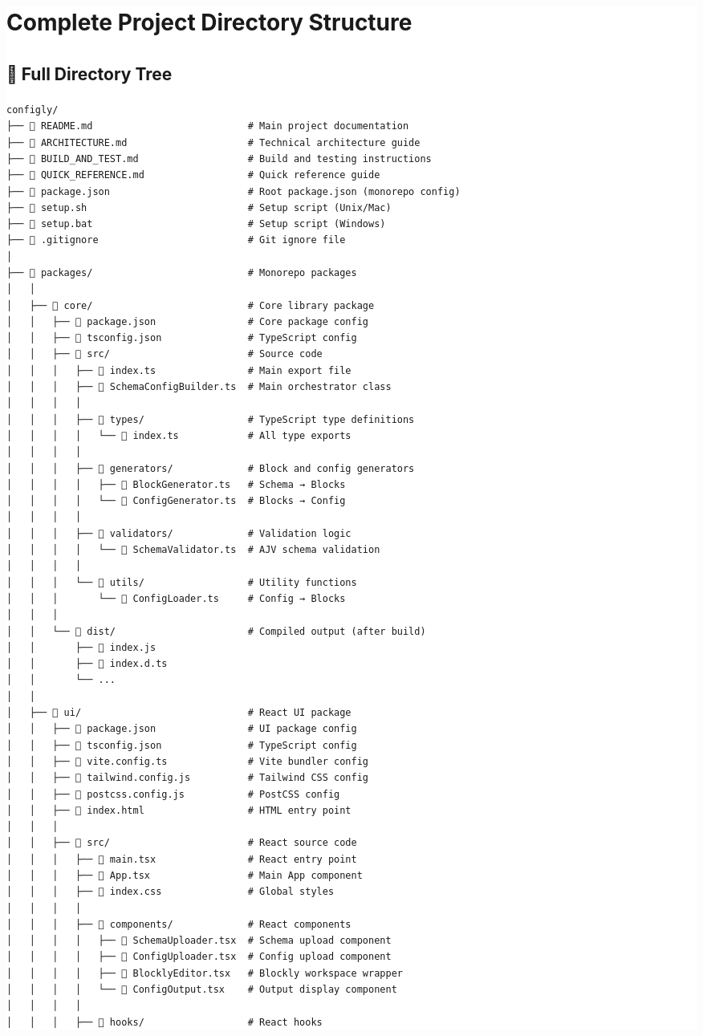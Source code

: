 # Complete Project Directory Structure

## 📁 Full Directory Tree

```
configly/
├── 📄 README.md                           # Main project documentation
├── 📄 ARCHITECTURE.md                     # Technical architecture guide
├── 📄 BUILD_AND_TEST.md                   # Build and testing instructions
├── 📄 QUICK_REFERENCE.md                  # Quick reference guide
├── 📄 package.json                        # Root package.json (monorepo config)
├── 📄 setup.sh                            # Setup script (Unix/Mac)
├── 📄 setup.bat                           # Setup script (Windows)
├── 📄 .gitignore                          # Git ignore file
│
├── 📁 packages/                           # Monorepo packages
│   │
│   ├── 📁 core/                           # Core library package
│   │   ├── 📄 package.json                # Core package config
│   │   ├── 📄 tsconfig.json               # TypeScript config
│   │   ├── 📁 src/                        # Source code
│   │   │   ├── 📄 index.ts                # Main export file
│   │   │   ├── 📄 SchemaConfigBuilder.ts  # Main orchestrator class
│   │   │   │
│   │   │   ├── 📁 types/                  # TypeScript type definitions
│   │   │   │   └── 📄 index.ts            # All type exports
│   │   │   │
│   │   │   ├── 📁 generators/             # Block and config generators
│   │   │   │   ├── 📄 BlockGenerator.ts   # Schema → Blocks
│   │   │   │   └── 📄 ConfigGenerator.ts  # Blocks → Config
│   │   │   │
│   │   │   ├── 📁 validators/             # Validation logic
│   │   │   │   └── 📄 SchemaValidator.ts  # AJV schema validation
│   │   │   │
│   │   │   └── 📁 utils/                  # Utility functions
│   │   │       └── 📄 ConfigLoader.ts     # Config → Blocks
│   │   │
│   │   └── 📁 dist/                       # Compiled output (after build)
│   │       ├── 📄 index.js
│   │       ├── 📄 index.d.ts
│   │       └── ...
│   │
│   ├── 📁 ui/                             # React UI package
│   │   ├── 📄 package.json                # UI package config
│   │   ├── 📄 tsconfig.json               # TypeScript config
│   │   ├── 📄 vite.config.ts              # Vite bundler config
│   │   ├── 📄 tailwind.config.js          # Tailwind CSS config
│   │   ├── 📄 postcss.config.js           # PostCSS config
│   │   ├── 📄 index.html                  # HTML entry point
│   │   │
│   │   ├── 📁 src/                        # React source code
│   │   │   ├── 📄 main.tsx                # React entry point
│   │   │   ├── 📄 App.tsx                 # Main App component
│   │   │   ├── 📄 index.css               # Global styles
│   │   │   │
│   │   │   ├── 📁 components/             # React components
│   │   │   │   ├── 📄 SchemaUploader.tsx  # Schema upload component
│   │   │   │   ├── 📄 ConfigUploader.tsx  # Config upload component
│   │   │   │   ├── 📄 BlocklyEditor.tsx   # Blockly workspace wrapper
│   │   │   │   └── 📄 ConfigOutput.tsx    # Output display component
│   │   │   │
│   │   │   ├── 📁 hooks/                  # React hooks
```